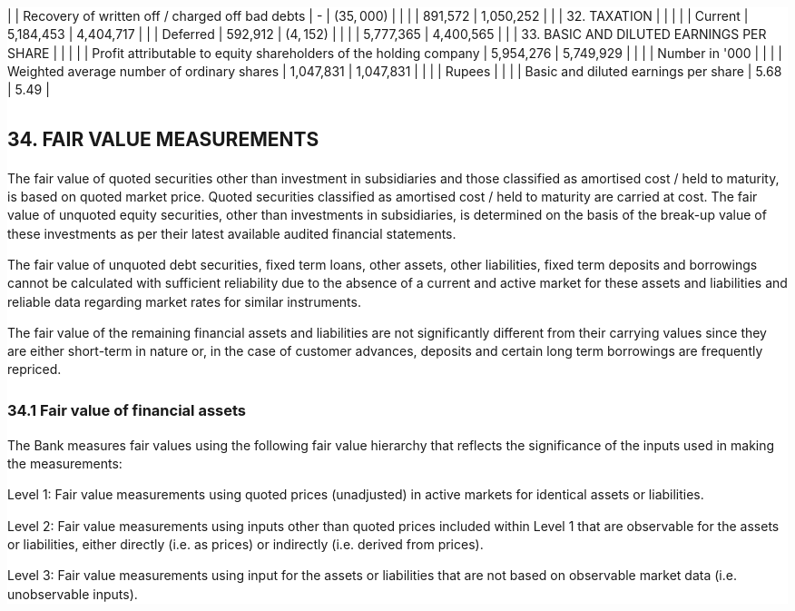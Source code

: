 |  | Recovery of written off / charged off bad debts | - | $(35,000)$ |
|  |  | 891,572 | 1,050,252 |
|  | 32. TAXATION |  |  |
|  | Current | 5,184,453 | 4,404,717 |
|  | Deferred | 592,912 | $(4,152)$ |
|  |  | 5,777,365 | 4,400,565 |
|  | 33. BASIC AND DILUTED EARNINGS PER SHARE |  |  |
|  | Profit attributable to equity shareholders of the holding company | 5,954,276 | 5,749,929 |
|  |  | Number in '000 |  |
|  | Weighted average number of ordinary shares | 1,047,831 | 1,047,831 |
|  |  | Rupees |  |
|  | Basic and diluted earnings per share | 5.68 | 5.49 |

## 34. FAIR VALUE MEASUREMENTS

The fair value of quoted securities other than investment in subsidiaries and those classified as amortised cost / held to maturity, is based on quoted market price. Quoted securities classified as amortised cost / held to maturity are carried at cost. The fair value of unquoted equity securities, other than investments in subsidiaries, is determined on the basis of the break-up value of these investments as per their latest available audited financial statements.

The fair value of unquoted debt securities, fixed term loans, other assets, other liabilities, fixed term deposits and borrowings cannot be calculated with sufficient reliability due to the absence of a current and active market for these assets and liabilities and reliable data regarding market rates for similar instruments.

The fair value of the remaining financial assets and liabilities are not significantly different from their carrying values since they are either short-term in nature or, in the case of customer advances, deposits and certain long term borrowings are frequently repriced.

### 34.1 Fair value of financial assets

The Bank measures fair values using the following fair value hierarchy that reflects the significance of the inputs used in making the measurements:





Level 1: Fair value measurements using quoted prices (unadjusted) in active markets for identical assets or liabilities.

Level 2: Fair value measurements using inputs other than quoted prices included within Level 1 that are observable for the assets or liabilities, either directly (i.e. as prices) or indirectly (i.e. derived from prices).

Level 3: Fair value measurements using input for the assets or liabilities that are not based on observable market data (i.e. unobservable inputs).
